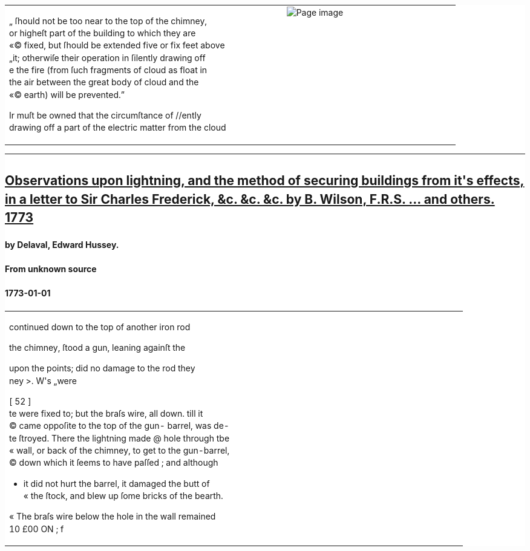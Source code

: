 <table style="width: 100%;"><tr><td style="width: 50%">

  
„ ſhould not be too near to the top of the chimney,  
or higheſt part of the building to which they are  
«© fixed, but ſhould be extended five or fix feet above  
„it; otherwiſe their operation in ſilently drawing off  
e the fire (from ſuch fragments of cloud as float in  
the air between the great body of cloud and the  
«© earth) will be prevented.”  
  
Ir muſt be owned that the circumſtance of //ently  
drawing off a part of the electric matter from the cloud
</td><td style="width: 50%; max-height: 75%; margin: auto; display: block;">
<img alt="Page image" src="https://iiif.archive.org/image/iiif/2/bim_eighteenth-century_an-essay-of-electricity-_becket-john-brice_1773%2Fbim_eighteenth-century_an-essay-of-electricity-_becket-john-brice_1773_jp2.zip%2Fbim_eighteenth-century_an-essay-of-electricity-_becket-john-brice_1773_jp2%2Fbim_eighteenth-century_an-essay-of-electricity-_becket-john-brice_1773_0151.jp2/pct:26.12527541706012,15.02842377260982,58.860560276990874,16.723514211886304/!600,600/0/default.jpg"/>
</td>
</tr></table>

---

## [Observations upon lightning, and the method of securing buildings from it's effects, in a letter to Sir Charles Frederick, &c. &c. &c. by B. Wilson, F.R.S. ... and others.  1773](https://archive.org/details/bim_eighteenth-century_observations-upon-lightn_delaval-edward-hussey_1773/page/n58/mode/1up?view=theater)

#### by Delaval, Edward Hussey.

#### From unknown source

#### 1773-01-01

<table style="width: 100%;"><tr><td style="width: 50%">

  
  
continued down to the top of another iron rod  
  
  
the chimney, ſtood a gun, leaning againſt the  
  
  
upon the points; did no damage to the rod they  
ney &gt;. W&#x27;s „were  
  
[ 52 ]  
te were fixed to; but the braſs wire, all down. till it  
© came oppoſite to the top of the gun- barrel, was de-  
te ſtroyed. There the lightning made @ hole through tbe  
« wall, or back of the chimney, to get to the gun-barrel,  
© down which it ſeems to have paſſed ; and although  
* it did not hurt the barrel, it damaged the butt of  
« the ſtock, and blew up ſome bricks of the bearth.  
  
« The braſs wire below the hole in the wall remained  
10 £00 ON ; f  
  